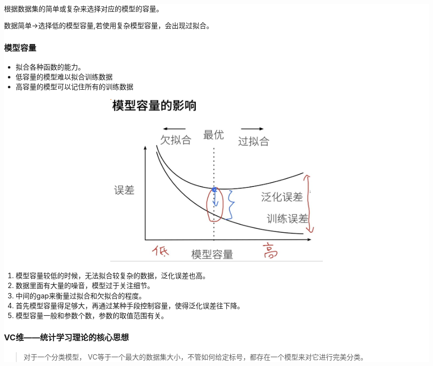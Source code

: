 根据数据集的简单或复杂来选择对应的模型的容量。
   
数据简单->选择低的模型容量,若使用复杂模型容量，会出现过拟合。

### 模型容量
* 拟合各种函数的能力。
* 低容量的模型难以拟合训练数据
* 高容量的模型可以记住所有的训练数据

<div align="center">
<img src=模型容量的影响.jpg width=50%>
</div>

1. 模型容量较低的时候，无法拟合较复杂的数据，泛化误差也高。
2. 数据里面有大量的噪音，模型过于关注细节。
3. 中间的gap来衡量过拟合和欠拟合的程度。
4. 首先模型容量得足够大，再通过某种手段控制容量，使得泛化误差往下降。
5. 模型容量一般和参数个数，参数的取值范围有关。

### VC维——统计学习理论的核心思想
> 对于一个分类模型， VC等于一个最大的数据集大小，不管如何给定标号，都存在一个模型来对它进行完美分类。